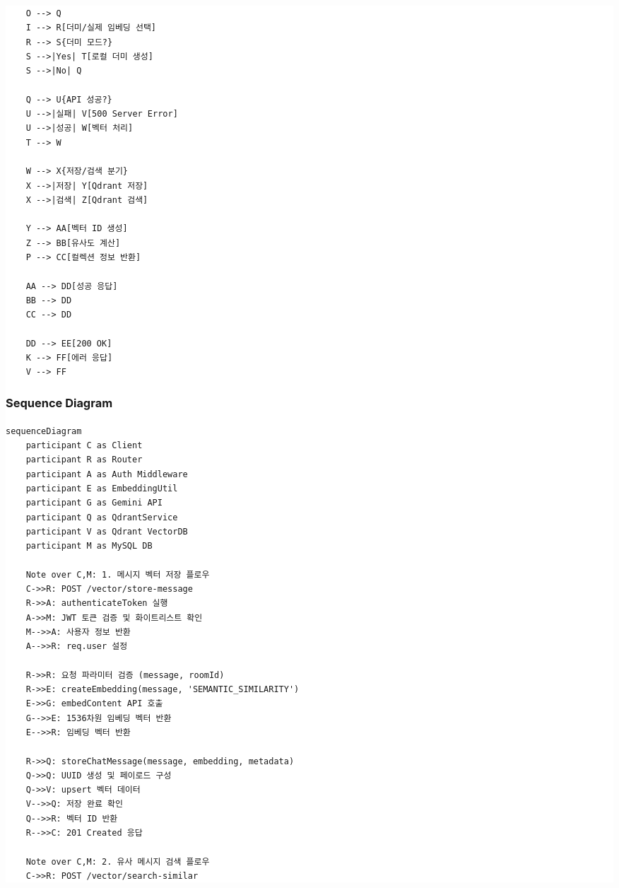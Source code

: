 ```mermaid
    O --> Q
    I --> R[더미/실제 임베딩 선택]
    R --> S{더미 모드?}
    S -->|Yes| T[로컬 더미 생성]
    S -->|No| Q
    
    Q --> U{API 성공?}
    U -->|실패| V[500 Server Error]
    U -->|성공| W[벡터 처리]
    T --> W
    
    W --> X{저장/검색 분기}
    X -->|저장| Y[Qdrant 저장]
    X -->|검색| Z[Qdrant 검색]
    
    Y --> AA[벡터 ID 생성]
    Z --> BB[유사도 계산]
    P --> CC[컬렉션 정보 반환]
    
    AA --> DD[성공 응답]
    BB --> DD
    CC --> DD
    
    DD --> EE[200 OK]
    K --> FF[에러 응답]
    V --> FF
```

### Sequence Diagram

```mermaid
sequenceDiagram
    participant C as Client
    participant R as Router
    participant A as Auth Middleware
    participant E as EmbeddingUtil
    participant G as Gemini API
    participant Q as QdrantService
    participant V as Qdrant VectorDB
    participant M as MySQL DB
    
    Note over C,M: 1. 메시지 벡터 저장 플로우
    C->>R: POST /vector/store-message
    R->>A: authenticateToken 실행
    A->>M: JWT 토큰 검증 및 화이트리스트 확인
    M-->>A: 사용자 정보 반환
    A-->>R: req.user 설정
    
    R->>R: 요청 파라미터 검증 (message, roomId)
    R->>E: createEmbedding(message, 'SEMANTIC_SIMILARITY')
    E->>G: embedContent API 호출
    G-->>E: 1536차원 임베딩 벡터 반환
    E-->>R: 임베딩 벡터 반환
    
    R->>Q: storeChatMessage(message, embedding, metadata)
    Q->>Q: UUID 생성 및 페이로드 구성
    Q->>V: upsert 벡터 데이터
    V-->>Q: 저장 완료 확인
    Q-->>R: 벡터 ID 반환
    R-->>C: 201 Created 응답
    
    Note over C,M: 2. 유사 메시지 검색 플로우
    C->>R: POST /vector/search-similar
```
